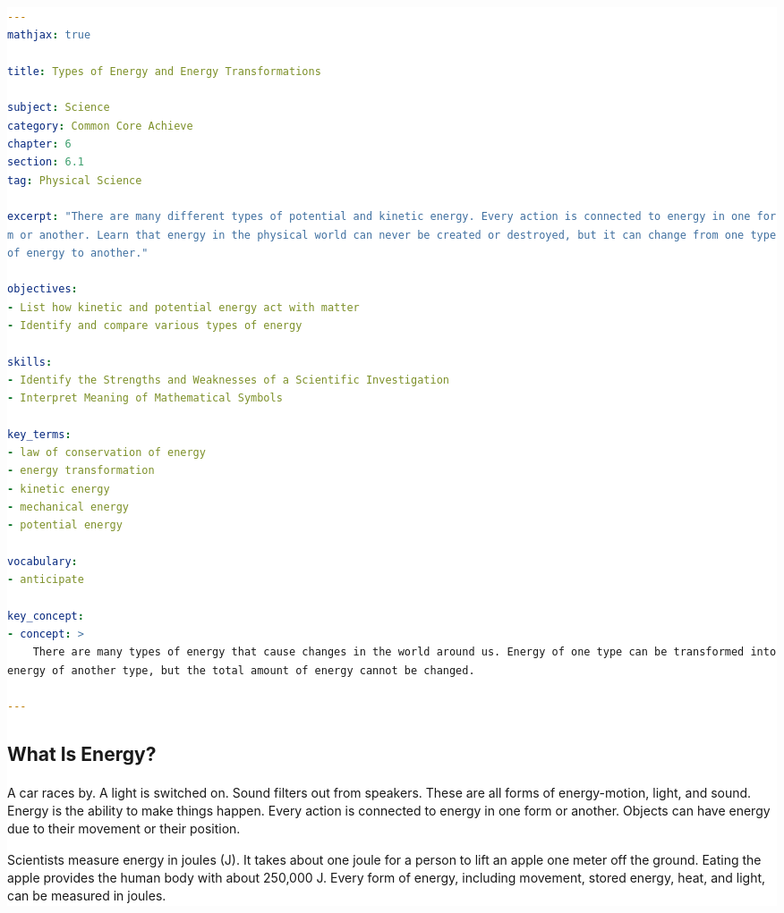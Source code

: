 ```yaml
---
mathjax: true

title: Types of Energy and Energy Transformations

subject: Science
category: Common Core Achieve
chapter: 6
section: 6.1
tag: Physical Science

excerpt: "There are many different types of potential and kinetic energy. Every action is connected to energy in one form or another. Learn that energy in the physical world can never be created or destroyed, but it can change from one type of energy to another."

objectives:
- List how kinetic and potential energy act with matter
- Identify and compare various types of energy

skills:
- Identify the Strengths and Weaknesses of a Scientific Investigation
- Interpret Meaning of Mathematical Symbols

key_terms:
- law of conservation of energy
- energy transformation
- kinetic energy
- mechanical energy
- potential energy

vocabulary:
- anticipate

key_concept:
- concept: >
    There are many types of energy that cause changes in the world around us. Energy of one type can be transformed into energy of another type, but the total amount of energy cannot be changed.

---
```


## What Is Energy?

A car races by. A light is switched on. Sound filters out from speakers. These are all forms of energy-motion, light, and sound. Energy is the ability to make things happen. Every action is connected to energy in one form or another. Objects can have energy due to their movement or their position.

Scientists measure energy in joules (J). It takes about one joule for a person to lift an apple one meter off the ground. Eating the apple provides the human body with about 250,000 J. Every form of energy, including movement, stored energy, heat, and light, can be measured in joules.

